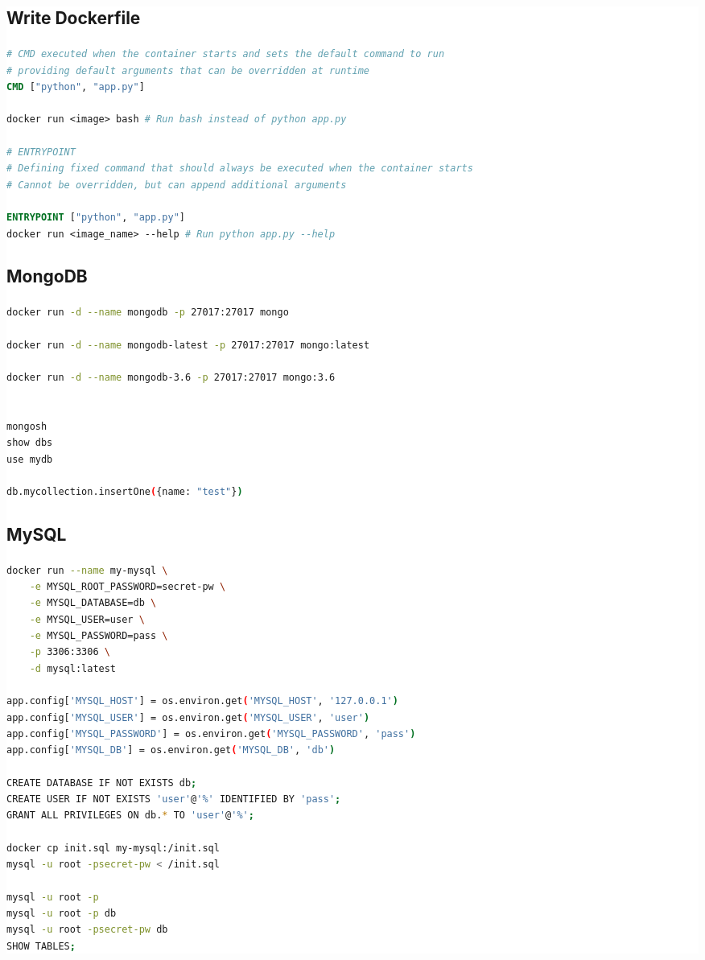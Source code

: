 ## Write Dockerfile
```dockerfile
# CMD executed when the container starts and sets the default command to run
# providing default arguments that can be overridden at runtime 
CMD ["python", "app.py"]

docker run <image> bash # Run bash instead of python app.py

# ENTRYPOINT 
# Defining fixed command that should always be executed when the container starts
# Cannot be overridden, but can append additional arguments

ENTRYPOINT ["python", "app.py"]
docker run <image_name> --help # Run python app.py --help
```

## MongoDB
```bash
docker run -d --name mongodb -p 27017:27017 mongo

docker run -d --name mongodb-latest -p 27017:27017 mongo:latest

docker run -d --name mongodb-3.6 -p 27017:27017 mongo:3.6


mongosh
show dbs
use mydb

db.mycollection.insertOne({name: "test"})
```

## MySQL

```bash
docker run --name my-mysql \
    -e MYSQL_ROOT_PASSWORD=secret-pw \
    -e MYSQL_DATABASE=db \
    -e MYSQL_USER=user \
    -e MYSQL_PASSWORD=pass \
    -p 3306:3306 \
    -d mysql:latest

app.config['MYSQL_HOST'] = os.environ.get('MYSQL_HOST', '127.0.0.1')
app.config['MYSQL_USER'] = os.environ.get('MYSQL_USER', 'user')
app.config['MYSQL_PASSWORD'] = os.environ.get('MYSQL_PASSWORD', 'pass')
app.config['MYSQL_DB'] = os.environ.get('MYSQL_DB', 'db')

CREATE DATABASE IF NOT EXISTS db;
CREATE USER IF NOT EXISTS 'user'@'%' IDENTIFIED BY 'pass';
GRANT ALL PRIVILEGES ON db.* TO 'user'@'%';    

docker cp init.sql my-mysql:/init.sql
mysql -u root -psecret-pw < /init.sql

mysql -u root -p
mysql -u root -p db
mysql -u root -psecret-pw db
SHOW TABLES;

```
